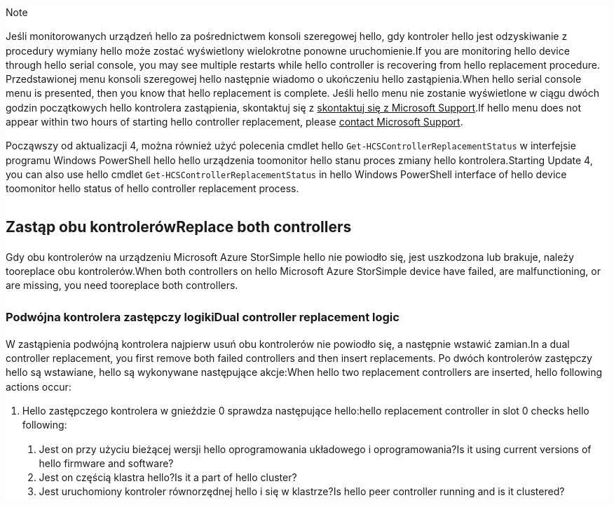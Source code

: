> [!NOTE]
> <span data-ttu-id="8957e-193">Jeśli monitorowanych urządzeń hello za pośrednictwem konsoli szeregowej hello, gdy kontroler hello jest odzyskiwanie z procedury wymiany hello może zostać wyświetlony wielokrotne ponowne uruchomienie.</span><span class="sxs-lookup"><span data-stu-id="8957e-193">If you are monitoring hello device through hello serial console, you may see multiple restarts while hello controller is recovering from hello replacement procedure.</span></span> <span data-ttu-id="8957e-194">Przedstawionej menu konsoli szeregowej hello następnie wiadomo o ukończeniu hello zastąpienia.</span><span class="sxs-lookup"><span data-stu-id="8957e-194">When hello serial console menu is presented, then you know that hello replacement is complete.</span></span> <span data-ttu-id="8957e-195">Jeśli hello menu nie zostanie wyświetlone w ciągu dwóch godzin początkowych hello kontrolera zastąpienia, skontaktuj się z [skontaktuj się z Microsoft Support](storsimple-8000-contact-microsoft-support.md).</span><span class="sxs-lookup"><span data-stu-id="8957e-195">If hello menu does not appear within two hours of starting hello controller replacement, please [contact Microsoft Support](storsimple-8000-contact-microsoft-support.md).</span></span>
>
> <span data-ttu-id="8957e-196">Począwszy od aktualizacji 4, można również użyć polecenia cmdlet hello `Get-HCSControllerReplacementStatus` w interfejsie programu Windows PowerShell hello hello urządzenia toomonitor hello stanu proces zmiany hello kontrolera.</span><span class="sxs-lookup"><span data-stu-id="8957e-196">Starting Update 4, you can also use hello cmdlet `Get-HCSControllerReplacementStatus` in hello Windows PowerShell interface of hello device toomonitor hello status of hello controller replacement process.</span></span>
> 

## <a name="replace-both-controllers"></a><span data-ttu-id="8957e-197">Zastąp obu kontrolerów</span><span class="sxs-lookup"><span data-stu-id="8957e-197">Replace both controllers</span></span>
<span data-ttu-id="8957e-198">Gdy obu kontrolerów na urządzeniu Microsoft Azure StorSimple hello nie powiodło się, jest uszkodzona lub brakuje, należy tooreplace obu kontrolerów.</span><span class="sxs-lookup"><span data-stu-id="8957e-198">When both controllers on hello Microsoft Azure StorSimple device have failed, are malfunctioning, or are missing, you need tooreplace both controllers.</span></span> 

### <a name="dual-controller-replacement-logic"></a><span data-ttu-id="8957e-199">Podwójna kontrolera zastępczy logiki</span><span class="sxs-lookup"><span data-stu-id="8957e-199">Dual controller replacement logic</span></span>
<span data-ttu-id="8957e-200">W zastąpienia podwójną kontrolera najpierw usuń obu kontrolerów nie powiodło się, a następnie wstawić zamian.</span><span class="sxs-lookup"><span data-stu-id="8957e-200">In a dual controller replacement, you first remove both failed controllers and then insert replacements.</span></span> <span data-ttu-id="8957e-201">Po dwóch kontrolerów zastępczy hello są wstawiane, hello są wykonywane następujące akcje:</span><span class="sxs-lookup"><span data-stu-id="8957e-201">When hello two replacement controllers are inserted, hello following actions occur:</span></span>

1. <span data-ttu-id="8957e-202">Hello zastępczego kontrolera w gnieździe 0 sprawdza następujące hello:</span><span class="sxs-lookup"><span data-stu-id="8957e-202">hello replacement controller in slot 0 checks hello following:</span></span>
   
   1. <span data-ttu-id="8957e-203">Jest on przy użyciu bieżącej wersji hello oprogramowania układowego i oprogramowania?</span><span class="sxs-lookup"><span data-stu-id="8957e-203">Is it using current versions of hello firmware and software?</span></span>
   2. <span data-ttu-id="8957e-204">Jest on częścią klastra hello?</span><span class="sxs-lookup"><span data-stu-id="8957e-204">Is it a part of hello cluster?</span></span>
   3. <span data-ttu-id="8957e-205">Jest uruchomiony kontroler równorzędnej hello i się w klastrze?</span><span class="sxs-lookup"><span data-stu-id="8957e-205">Is hello peer controller running and is it clustered?</span></span>
      